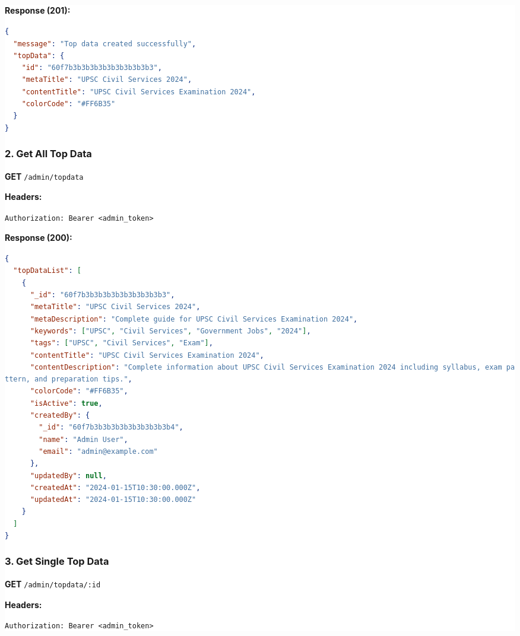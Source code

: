 **Response (201):**
```json
{
  "message": "Top data created successfully",
  "topData": {
    "id": "60f7b3b3b3b3b3b3b3b3b3b3",
    "metaTitle": "UPSC Civil Services 2024",
    "contentTitle": "UPSC Civil Services Examination 2024",
    "colorCode": "#FF6B35"
  }
}
```

### 2. Get All Top Data
**GET** `/admin/topdata`

**Headers:**
```
Authorization: Bearer <admin_token>
```

**Response (200):**
```json
{
  "topDataList": [
    {
      "_id": "60f7b3b3b3b3b3b3b3b3b3b3",
      "metaTitle": "UPSC Civil Services 2024",
      "metaDescription": "Complete guide for UPSC Civil Services Examination 2024",
      "keywords": ["UPSC", "Civil Services", "Government Jobs", "2024"],
      "tags": ["UPSC", "Civil Services", "Exam"],
      "contentTitle": "UPSC Civil Services Examination 2024",
      "contentDescription": "Complete information about UPSC Civil Services Examination 2024 including syllabus, exam pattern, and preparation tips.",
      "colorCode": "#FF6B35",
      "isActive": true,
      "createdBy": {
        "_id": "60f7b3b3b3b3b3b3b3b3b3b4",
        "name": "Admin User",
        "email": "admin@example.com"
      },
      "updatedBy": null,
      "createdAt": "2024-01-15T10:30:00.000Z",
      "updatedAt": "2024-01-15T10:30:00.000Z"
    }
  ]
}
```

### 3. Get Single Top Data
**GET** `/admin/topdata/:id`

**Headers:**
```
Authorization: Bearer <admin_token>
```
